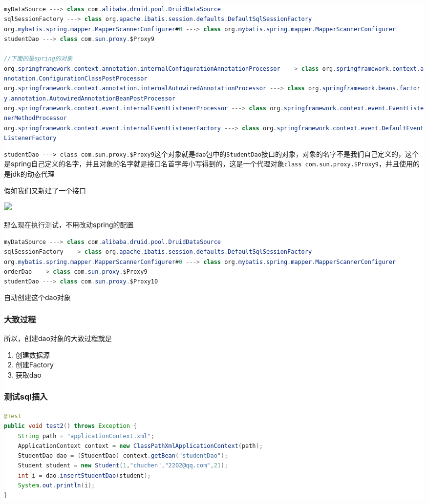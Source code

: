 ```java
myDataSource ---> class com.alibaba.druid.pool.DruidDataSource
sqlSessionFactory ---> class org.apache.ibatis.session.defaults.DefaultSqlSessionFactory
org.mybatis.spring.mapper.MapperScannerConfigurer#0 ---> class org.mybatis.spring.mapper.MapperScannerConfigurer
studentDao ---> class com.sun.proxy.$Proxy9
    
//下面的是spring的对象
org.springframework.context.annotation.internalConfigurationAnnotationProcessor ---> class org.springframework.context.annotation.ConfigurationClassPostProcessor
org.springframework.context.annotation.internalAutowiredAnnotationProcessor ---> class org.springframework.beans.factory.annotation.AutowiredAnnotationBeanPostProcessor
org.springframework.context.event.internalEventListenerProcessor ---> class org.springframework.context.event.EventListenerMethodProcessor
org.springframework.context.event.internalEventListenerFactory ---> class org.springframework.context.event.DefaultEventListenerFactory
```



`studentDao ---> class com.sun.proxy.$Proxy9`这个对象就是`dao`包中的`StudentDao`接口的对象，对象的名字不是我们自己定义的，这个是spring自己定义的名字，并且对象的名字就是接口名首字母小写得到的，这是一个代理对象`class com.sun.proxy.$Proxy9`，并且使用的是jdk的动态代理



假如我们又新建了一个接口

![](https://picture.xcye.xyz/image-20210522130250936.png?x-oss-process=style/pictureProcess1)

那么现在执行测试，不用改动spring的配置

```java
myDataSource ---> class com.alibaba.druid.pool.DruidDataSource
sqlSessionFactory ---> class org.apache.ibatis.session.defaults.DefaultSqlSessionFactory
org.mybatis.spring.mapper.MapperScannerConfigurer#0 ---> class org.mybatis.spring.mapper.MapperScannerConfigurer
orderDao ---> class com.sun.proxy.$Proxy9
studentDao ---> class com.sun.proxy.$Proxy10
```

自动创建这个dao对象

### 大致过程

所以，创建dao对象的大致过程就是

1. 创建数据源
2. 创建Factory
3. 获取dao



### 测试sql插入

```java
@Test
public void test2() throws Exception {
    String path = "applicationContext.xml";
    ApplicationContext context = new ClassPathXmlApplicationContext(path);
    StudentDao dao = (StudentDao) context.getBean("studentDao");
    Student student = new Student(1,"chuchen","2202@qq.com",21);
    int i = dao.insertStudentDao(student);
    System.out.println(i);
}
```
